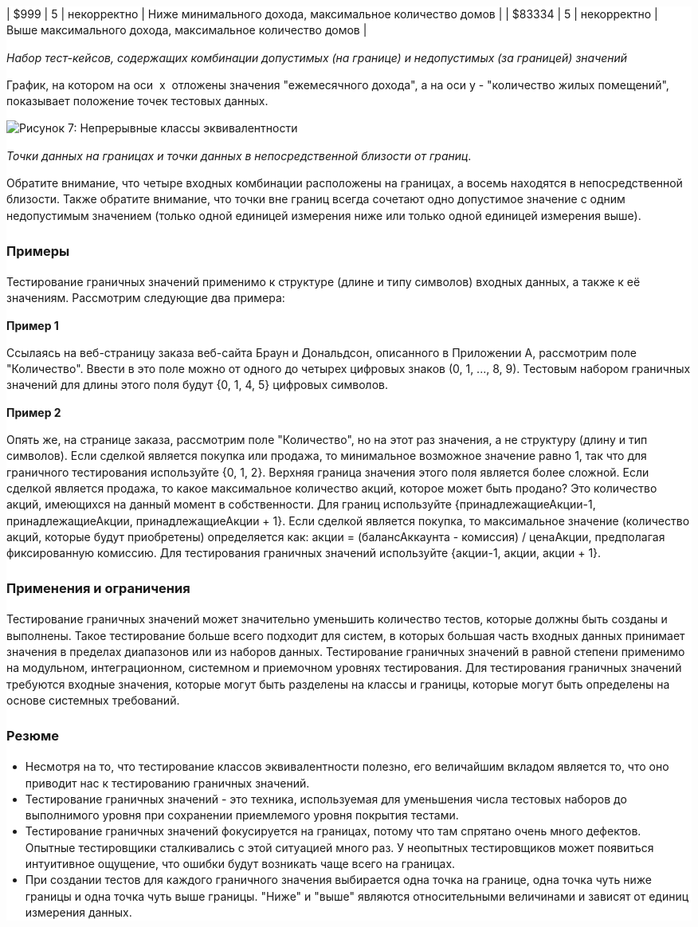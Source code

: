 | $999 | 5 | некорректно | Ниже минимального дохода, максимальное количество домов |
| $83334 | 5 | некорректно | Выше максимального дохода, максимальное количество домов |

*Набор тест-кейсов, содержащих комбинации допустимых (на границе) и недопустимых (за
границей) значений*

График, на котором на оси ​ х ​ отложены значения "ежемесячного дохода", а на оси y - "количество жилых помещений", показывает положение точек тестовых данных.

![Рисунок 7: Непрерывные классы эквивалентности](https://raw.githubusercontent.com/kostyashelest/to-learn-testing/master/software-test-design/img/img_7.png)

*Точки данных на границах и точки данных в непосредственной близости от границ.*

Обратите внимание, что четыре входных комбинации расположены на границах, а восемь находятся в непосредственной близости. Также обратите внимание, что точки вне границ всегда сочетают одно допустимое значение с одним недопустимым значением (только одной единицей измерения ниже или только одной единицей измерения выше).

### Примеры

Тестирование граничных значений применимо к структуре (длине и типу символов) входных данных, а также к её значениям. Рассмотрим следующие два примера:

**Пример 1**

Ссылаясь на веб-страницу заказа веб-сайта Браун и Дональдсон, описанного в Приложении А, рассмотрим поле "Количество". Ввести в это поле можно от одного до четырех цифровых знаков (0, 1, ..., 8, 9). Тестовым набором граничных значений для длины этого поля будут {0, 1, 4, 5} цифровых символов.

**Пример 2**

Опять же, на странице заказа, рассмотрим поле "Количество", но на этот раз значения, а не структуру (длину и тип символов). Если сделкой является покупка или продажа, то минимальное возможное значение равно 1, так что для граничного тестирования используйте {0, 1, 2}. Верхняя граница значения этого поля является более сложной. Если сделкой является продажа, то какое максимальное количество акций, которое может быть продано? Это количество акций, имеющихся на данный момент в собственности. Для границ используйте {принадлежащиеАкции-1, принадлежащиеАкции, принадлежащиеАкции + 1}. Если сделкой является покупка, то максимальное значение (количество акций, которые будут приобретены) определяется как: акции = (балансАккаунта - комиссия) / ценаАкции, предполагая фиксированную комиссию. Для тестирования граничных значений используйте {акции-1,
акции, акции + 1}.

### Применения и ограничения

Тестирование граничных значений может значительно уменьшить количество тестов, которые должны быть созданы и выполнены. Такое тестирование больше всего подходит для систем, в которых большая часть входных данных принимает значения в пределах диапазонов или из наборов данных. Тестирование граничных значений в равной степени применимо на модульном, интеграционном, системном и приемочном уровнях тестирования. Для тестирования граничных значений требуются входные значения, которые могут быть разделены на классы и границы, которые могут быть определены на основе системных требований.

### Резюме

  - Несмотря на то, что тестирование классов эквивалентности полезно, его величайшим вкладом является то, что оно приводит нас к тестированию граничных значений.
  - Тестирование граничных значений - это техника, используемая для уменьшения числа тестовых наборов до выполнимого уровня при сохранении приемлемого уровня покрытия тестами.
  - Тестирование граничных значений фокусируется на границах, потому что там спрятано очень много дефектов. Опытные тестировщики сталкивались с этой ситуацией много раз. У неопытных тестировщиков может появиться интуитивное ощущение, что ошибки будут возникать чаще всего на границах.
  - При создании тестов для каждого граничного значения выбирается одна точка на границе, одна точка чуть ниже границы и одна точка чуть выше границы. "Ниже" и "выше" являются относительными величинами и зависят от единиц измерения данных.

